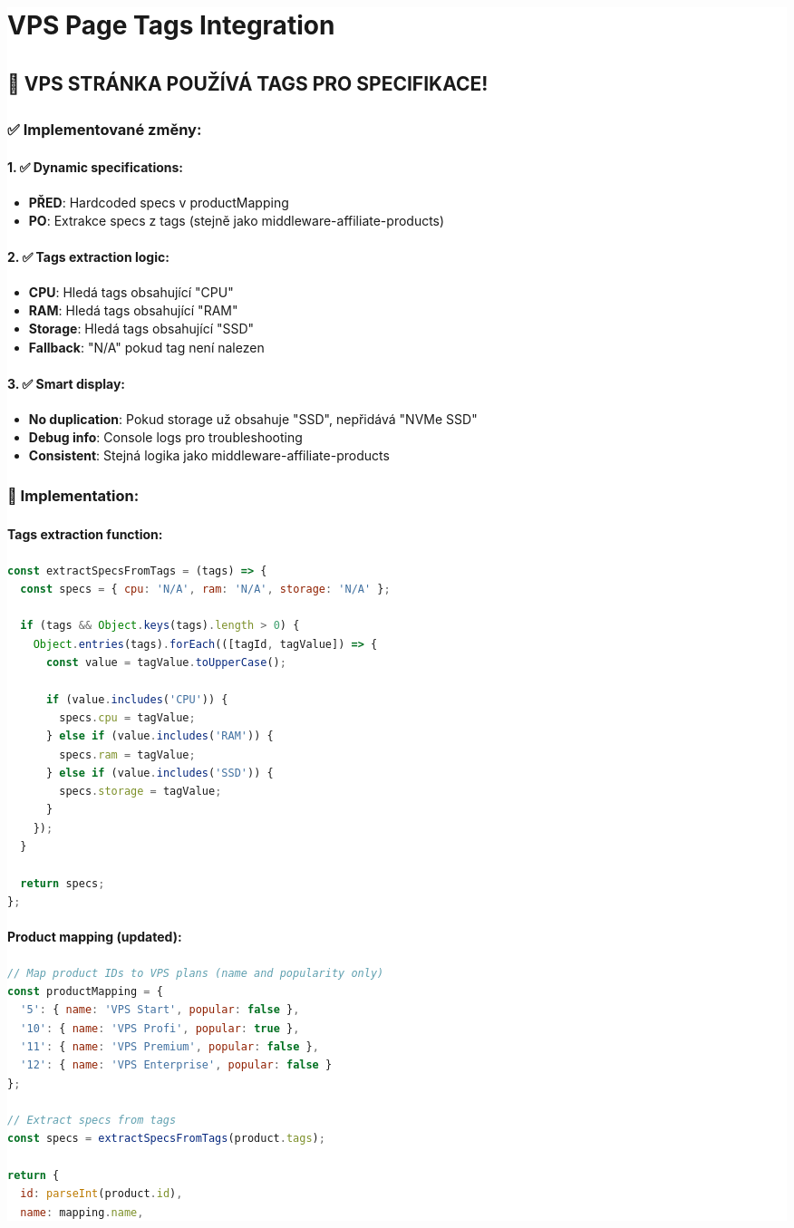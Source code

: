 # VPS Page Tags Integration

## 🎯 **VPS STRÁNKA POUŽÍVÁ TAGS PRO SPECIFIKACE!**

### ✅ **Implementované změny:**

#### **1. ✅ Dynamic specifications:**
- **PŘED**: Hardcoded specs v productMapping
- **PO**: Extrakce specs z tags (stejně jako middleware-affiliate-products)

#### **2. ✅ Tags extraction logic:**
- **CPU**: Hledá tags obsahující "CPU"
- **RAM**: Hledá tags obsahující "RAM"  
- **Storage**: Hledá tags obsahující "SSD"
- **Fallback**: "N/A" pokud tag není nalezen

#### **3. ✅ Smart display:**
- **No duplication**: Pokud storage už obsahuje "SSD", nepřidává "NVMe SSD"
- **Debug info**: Console logs pro troubleshooting
- **Consistent**: Stejná logika jako middleware-affiliate-products

### **🔧 Implementation:**

#### **Tags extraction function:**
```javascript
const extractSpecsFromTags = (tags) => {
  const specs = { cpu: 'N/A', ram: 'N/A', storage: 'N/A' };
  
  if (tags && Object.keys(tags).length > 0) {
    Object.entries(tags).forEach(([tagId, tagValue]) => {
      const value = tagValue.toUpperCase();
      
      if (value.includes('CPU')) {
        specs.cpu = tagValue;
      } else if (value.includes('RAM')) {
        specs.ram = tagValue;
      } else if (value.includes('SSD')) {
        specs.storage = tagValue;
      }
    });
  }
  
  return specs;
};
```

#### **Product mapping (updated):**
```javascript
// Map product IDs to VPS plans (name and popularity only)
const productMapping = {
  '5': { name: 'VPS Start', popular: false },
  '10': { name: 'VPS Profi', popular: true },
  '11': { name: 'VPS Premium', popular: false },
  '12': { name: 'VPS Enterprise', popular: false }
};

// Extract specs from tags
const specs = extractSpecsFromTags(product.tags);

return {
  id: parseInt(product.id),
  name: mapping.name,
```